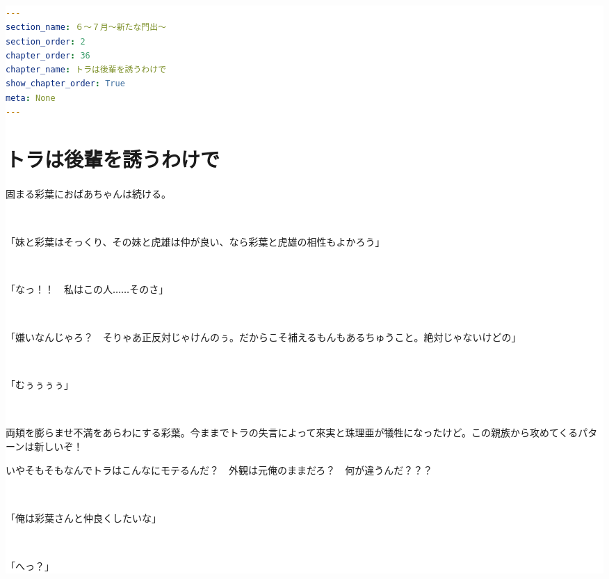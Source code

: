 ```yaml
---
section_name: ６～７月～新たな門出～
section_order: 2
chapter_order: 36
chapter_name: トラは後輩を誘うわけで
show_chapter_order: True
meta: None
---
```


# トラは後輩を誘うわけで
<div class="novel_view" id="novel_honbun">
 <p id="L1">
  固まる彩葉におばあちゃんは続ける。
 </p>
 <p id="L2">
  <br/>
 </p>
 <p id="L3">
  「妹と彩葉はそっくり、その妹と虎雄は仲が良い、なら彩葉と虎雄の相性もよかろう」
 </p>
 <p id="L4">
  <br/>
 </p>
 <p id="L5">
  「なっ！！　私はこの人……そのさ」
 </p>
 <p id="L6">
  <br/>
 </p>
 <p id="L7">
  「嫌いなんじゃろ？　そりゃあ正反対じゃけんのぅ。だからこそ補えるもんもあるちゅうこと。絶対じゃないけどの」
 </p>
 <p id="L8">
  <br/>
 </p>
 <p id="L9">
  「むぅぅぅぅ」
 </p>
 <p id="L10">
  <br/>
 </p>
 <p id="L11">
  両頬を膨らませ不満をあらわにする彩葉。今ままでトラの失言によって來実と珠理亜が犠牲になったけど。この親族から攻めてくるパターンは新しいぞ！
 </p>
 <p id="L12">
  いやそもそもなんでトラはこんなにモテるんだ？　外観は元俺のままだろ？　何が違うんだ？？？
 </p>
 <p id="L13">
  <br/>
 </p>
 <p id="L14">
  「俺は彩葉さんと仲良くしたいな」
 </p>
 <p id="L15">
  <br/>
 </p>
 <p id="L16">
  「へっ？」
 </p>
 <p id="L17">